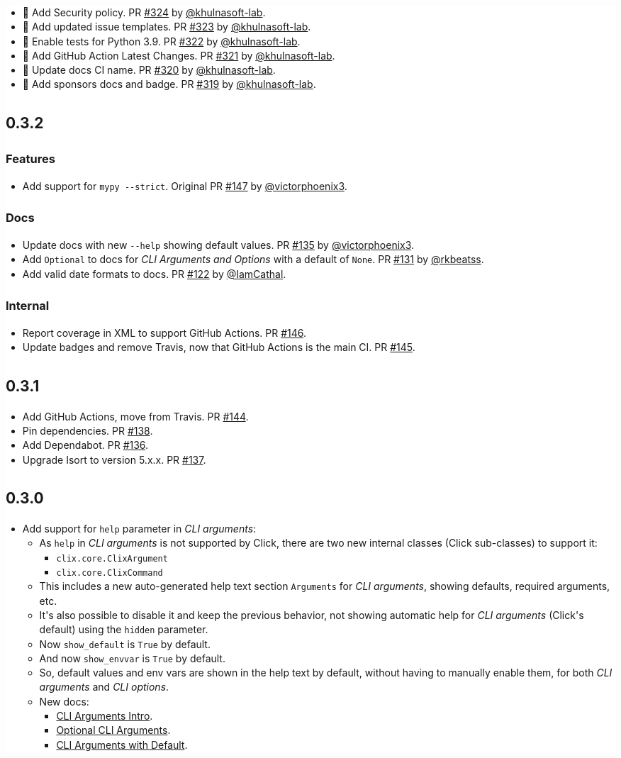 * 📝 Add Security policy. PR [#324](https://github.com/khulnasoft-lab/clix.py/pull/324) by [@khulnasoft-lab](https://github.com/khulnasoft-lab).
* 🔧 Add updated issue templates. PR [#323](https://github.com/khulnasoft-lab/clix.py/pull/323) by [@khulnasoft-lab](https://github.com/khulnasoft-lab).
* 👷 Enable tests for Python 3.9. PR [#322](https://github.com/khulnasoft-lab/clix.py/pull/322) by [@khulnasoft-lab](https://github.com/khulnasoft-lab).
* 👷 Add GitHub Action Latest Changes. PR [#321](https://github.com/khulnasoft-lab/clix.py/pull/321) by [@khulnasoft-lab](https://github.com/khulnasoft-lab).
* 👷 Update docs CI name. PR [#320](https://github.com/khulnasoft-lab/clix.py/pull/320) by [@khulnasoft-lab](https://github.com/khulnasoft-lab).
* 🔧 Add sponsors docs and badge. PR [#319](https://github.com/khulnasoft-lab/clix.py/pull/319) by [@khulnasoft-lab](https://github.com/khulnasoft-lab).

## 0.3.2

### Features

* Add support for `mypy --strict`. Original PR [#147](https://github.com/khulnasoft-lab/clix.py/pull/147) by [@victorphoenix3](https://github.com/victorphoenix3).

### Docs

* Update docs with new `--help` showing default values. PR [#135](https://github.com/khulnasoft-lab/clix.py/pull/135) by [@victorphoenix3](https://github.com/victorphoenix3).
* Add `Optional` to docs for *CLI Arguments and Options* with a default of `None`. PR [#131](https://github.com/khulnasoft-lab/clix.py/pull/131) by [@rkbeatss](https://github.com/rkbeatss).
* Add valid date formats to docs. PR [#122](https://github.com/khulnasoft-lab/clix.py/pull/122) by [@IamCathal](https://github.com/IamCathal).

### Internal

* Report coverage in XML to support GitHub Actions. PR [#146](https://github.com/khulnasoft-lab/clix.py/pull/146).
* Update badges and remove Travis, now that GitHub Actions is the main CI. PR [#145](https://github.com/khulnasoft-lab/clix.py/pull/145).

## 0.3.1

* Add GitHub Actions, move from Travis. PR [#144](https://github.com/khulnasoft-lab/clix.py/pull/144).
* Pin dependencies. PR [#138](https://github.com/khulnasoft-lab/clix.py/pull/138).
* Add Dependabot. PR [#136](https://github.com/khulnasoft-lab/clix.py/pull/136).
* Upgrade Isort to version 5.x.x. PR [#137](https://github.com/khulnasoft-lab/clix.py/pull/137).

## 0.3.0

* Add support for `help` parameter in *CLI arguments*:
    * As `help` in *CLI arguments* is not supported by Click, there are two new internal classes (Click sub-classes) to support it:
        * `clix.core.ClixArgument`
        * `clix.core.ClixCommand`
    * This includes a new auto-generated help text section `Arguments` for *CLI arguments*, showing defaults, required arguments, etc.
    * It's also possible to disable it and keep the previous behavior, not showing automatic help for *CLI arguments* (Click's default) using the `hidden` parameter.
    * Now `show_default` is `True` by default.
    * And now `show_envvar` is `True` by default.
    * So, default values and env vars are shown in the help text by default, without having to manually enable them, for both *CLI arguments* and *CLI options*.
    * New docs:
        * [CLI Arguments Intro](https://clix.khulnasoft.com/tutorial/arguments/).
        * [Optional CLI Arguments](https://clix.khulnasoft.com/tutorial/arguments/optional/).
        * [CLI Arguments with Default](https://clix.khulnasoft.com/tutorial/arguments/default/).
